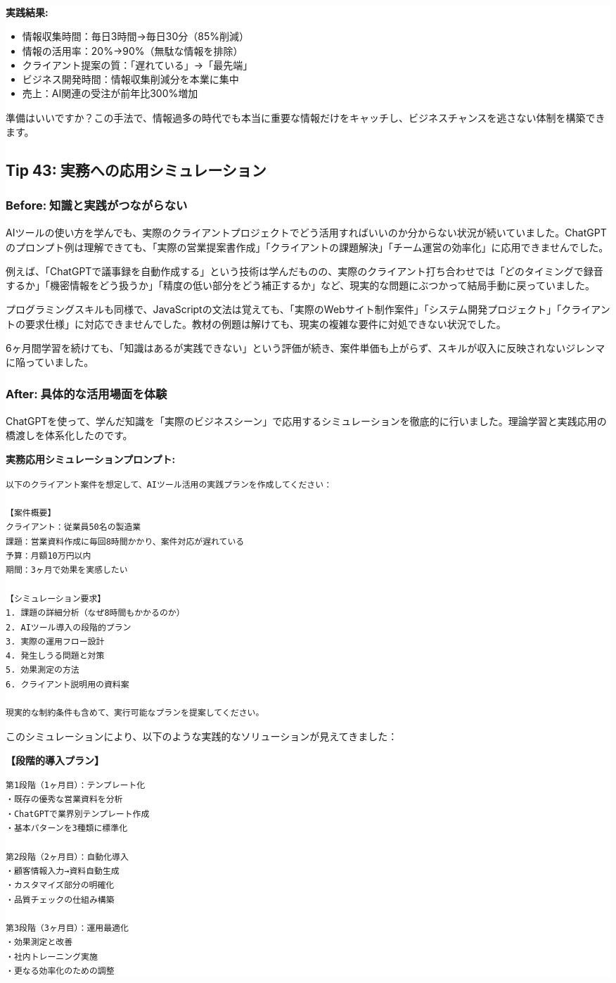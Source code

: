 **実践結果:**
- 情報収集時間：毎日3時間→毎日30分（85%削減）
- 情報の活用率：20%→90%（無駄な情報を排除）
- クライアント提案の質：「遅れている」→「最先端」
- ビジネス開発時間：情報収集削減分を本業に集中
- 売上：AI関連の受注が前年比300%増加

準備はいいですか？この手法で、情報過多の時代でも本当に重要な情報だけをキャッチし、ビジネスチャンスを逃さない体制を構築できます。

## Tip 43: 実務への応用シミュレーション

### Before: 知識と実践がつながらない

AIツールの使い方を学んでも、実際のクライアントプロジェクトでどう活用すればいいのか分からない状況が続いていました。ChatGPTのプロンプト例は理解できても、「実際の営業提案書作成」「クライアントの課題解決」「チーム運営の効率化」に応用できませんでした。

例えば、「ChatGPTで議事録を自動作成する」という技術は学んだものの、実際のクライアント打ち合わせでは「どのタイミングで録音するか」「機密情報をどう扱うか」「精度の低い部分をどう補正するか」など、現実的な問題にぶつかって結局手動に戻っていました。

プログラミングスキルも同様で、JavaScriptの文法は覚えても、「実際のWebサイト制作案件」「システム開発プロジェクト」「クライアントの要求仕様」に対応できませんでした。教材の例題は解けても、現実の複雑な要件に対処できない状況でした。

6ヶ月間学習を続けても、「知識はあるが実践できない」という評価が続き、案件単価も上がらず、スキルが収入に反映されないジレンマに陥っていました。

### After: 具体的な活用場面を体験

ChatGPTを使って、学んだ知識を「実際のビジネスシーン」で応用するシミュレーションを徹底的に行いました。理論学習と実践応用の橋渡しを体系化したのです。

**実務応用シミュレーションプロンプト:**
```
以下のクライアント案件を想定して、AIツール活用の実践プランを作成してください：

【案件概要】
クライアント：従業員50名の製造業
課題：営業資料作成に毎回8時間かかり、案件対応が遅れている
予算：月額10万円以内
期間：3ヶ月で効果を実感したい

【シミュレーション要求】
1. 課題の詳細分析（なぜ8時間もかかるのか）
2. AIツール導入の段階的プラン
3. 実際の運用フロー設計
4. 発生しうる問題と対策
5. 効果測定の方法
6. クライアント説明用の資料案

現実的な制約条件も含めて、実行可能なプランを提案してください。
```

このシミュレーションにより、以下のような実践的なソリューションが見えてきました：

**【段階的導入プラン】**
```
第1段階（1ヶ月目）：テンプレート化
・既存の優秀な営業資料を分析
・ChatGPTで業界別テンプレート作成
・基本パターンを3種類に標準化

第2段階（2ヶ月目）：自動化導入
・顧客情報入力→資料自動生成
・カスタマイズ部分の明確化
・品質チェックの仕組み構築

第3段階（3ヶ月目）：運用最適化
・効果測定と改善
・社内トレーニング実施
・更なる効率化のための調整
```